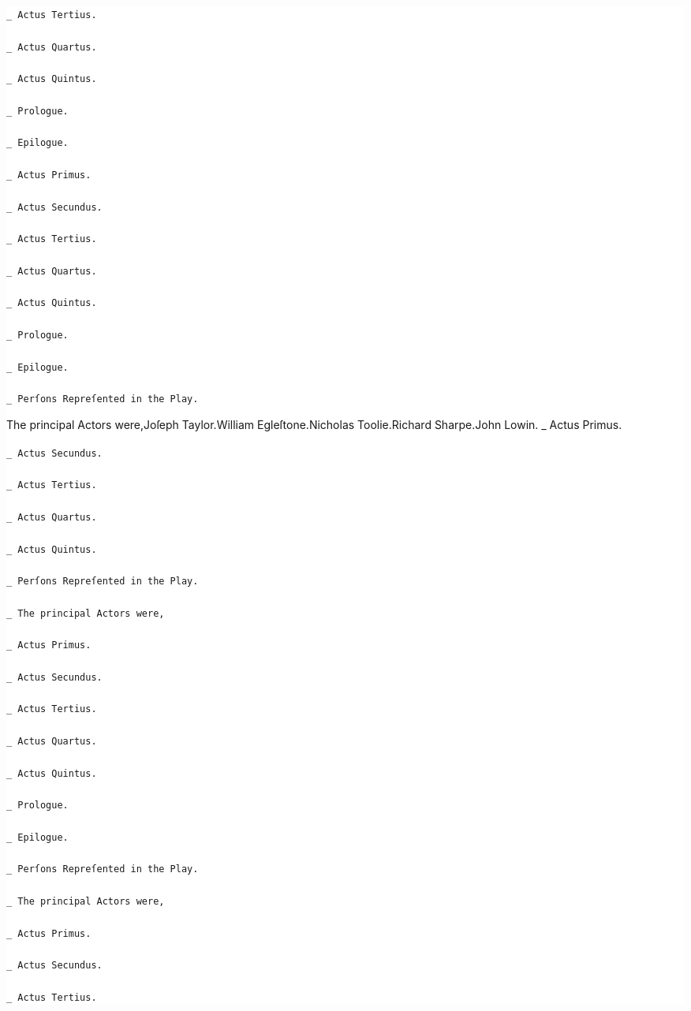     _ Actus Tertius.

    _ Actus Quartus.

    _ Actus Quintus.

    _ Prologue.

    _ Epilogue.

    _ Actus Primus.

    _ Actus Secundus.

    _ Actus Tertius.

    _ Actus Quartus.

    _ Actus Quintus.

    _ Prologue.

    _ Epilogue.

    _ Perſons Repreſented in the Play.
The principal Actors were,Joſeph Taylor.William Egleſtone.Nicholas Toolie.Richard Sharpe.John Lowin.
    _ Actus Primus.

    _ Actus Secundus.

    _ Actus Tertius.

    _ Actus Quartus.

    _ Actus Quintus.

    _ Perſons Repreſented in the Play.

    _ The principal Actors were,

    _ Actus Primus.

    _ Actus Secundus.

    _ Actus Tertius.

    _ Actus Quartus.

    _ Actus Quintus.

    _ Prologue.

    _ Epilogue.

    _ Perſons Repreſented in the Play.

    _ The principal Actors were,

    _ Actus Primus.

    _ Actus Secundus.

    _ Actus Tertius.
